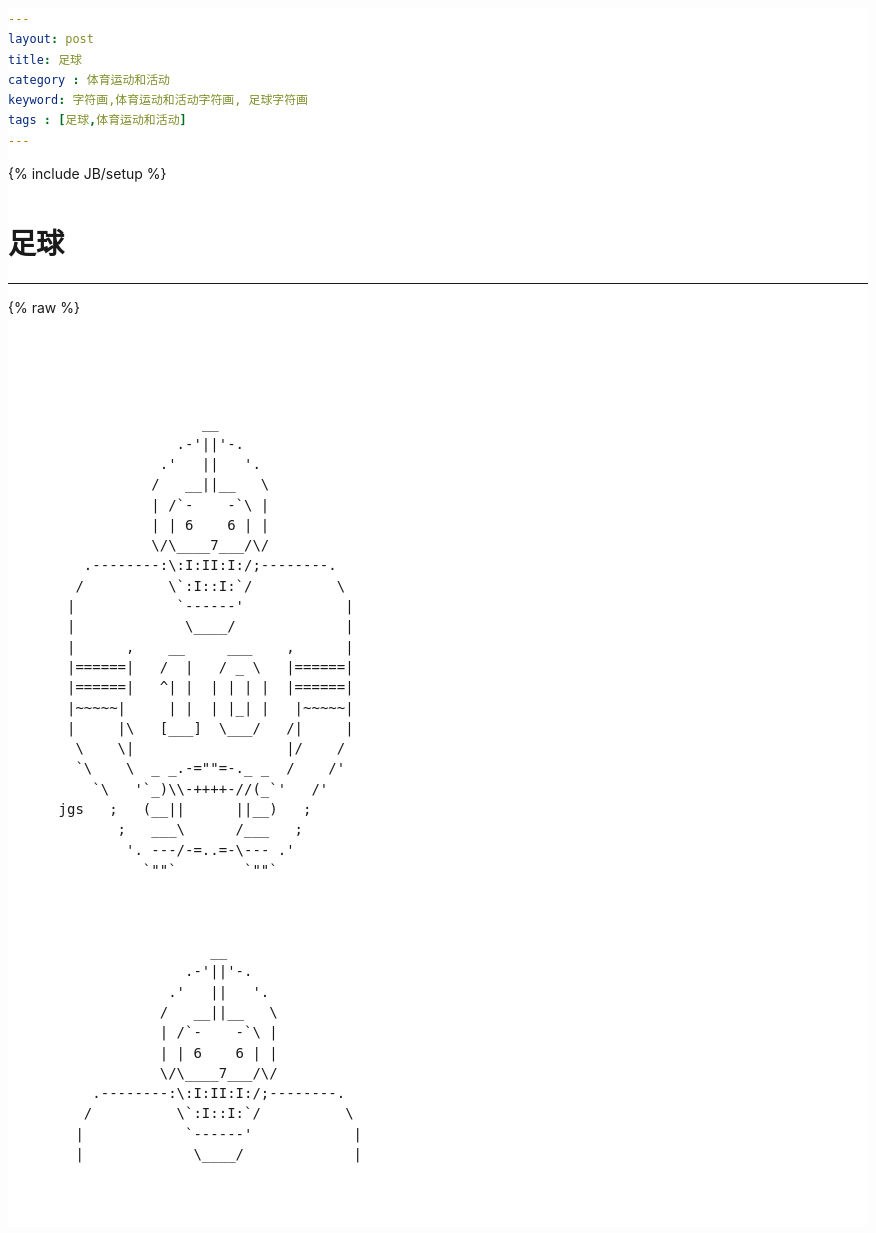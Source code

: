 ```yaml
---
layout: post
title: 足球
category : 体育运动和活动
keyword: 字符画,体育运动和活动字符画, 足球字符画
tags : [足球,体育运动和活动]
---
```

{% include JB/setup %}
# 足球
---
{% raw %}
<pre>




                       __
                    .-&#039;||&#039;-.
                  .&#039;   ||   &#039;.
                 /   __||__   \
                 | /`-    -`\ |
                 | | 6    6 | |
                 \/\____7___/\/
         .--------:\:I:II:I:/;--------.
        /          \`:I::I:`/          \
       |            `------&#039;            |
       |             \____/             |
       |      ,    __     ___    ,      |
       |======|   /  |   / _ \   |======|
       |======|   ^| |  | | | |  |======|
       |~~~~~|     | |  | |_| |   |~~~~~|
       |     |\   [___]  \___/   /|     |
        \    \|                  |/    /
        `\    \  _ _.-=&quot;&quot;=-._ _  /    /&#039;
          `\   &#039;`_)\\-++++-//(_`&#039;   /&#039;
      jgs   ;   (__||      ||__)   ;
             ;   ___\      /___   ;
              &#039;. ---/-=..=-\--- .&#039;
                `&quot;&quot;`        `&quot;&quot;`



                        __
                     .-&#039;||&#039;-.
                   .&#039;   ||   &#039;.
                  /   __||__   \
                  | /`-    -`\ |
                  | | 6    6 | |
                  \/\____7___/\/
          .--------:\:I:II:I:/;--------.
         /          \`:I::I:`/          \
        |            `------&#039;            |
        |             \____/             |